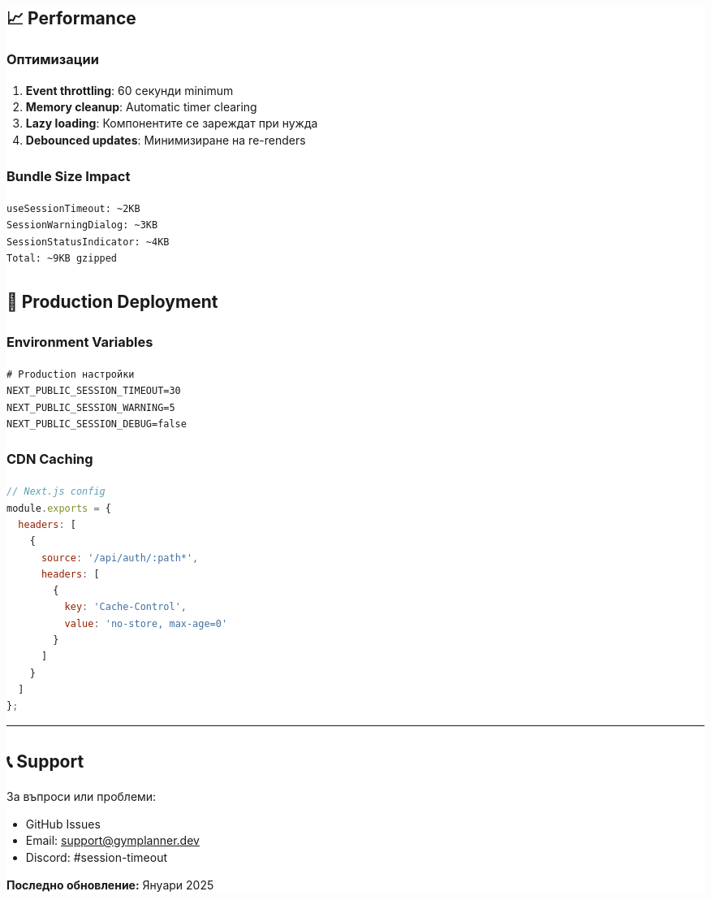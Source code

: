 ## 📈 Performance

### Оптимизации

1. **Event throttling**: 60 секунди minimum
2. **Memory cleanup**: Automatic timer clearing
3. **Lazy loading**: Компонентите се зареждат при нужда
4. **Debounced updates**: Минимизиране на re-renders

### Bundle Size Impact

```
useSessionTimeout: ~2KB
SessionWarningDialog: ~3KB
SessionStatusIndicator: ~4KB
Total: ~9KB gzipped
```

## 🚀 Production Deployment

### Environment Variables

```env
# Production настройки
NEXT_PUBLIC_SESSION_TIMEOUT=30
NEXT_PUBLIC_SESSION_WARNING=5
NEXT_PUBLIC_SESSION_DEBUG=false
```

### CDN Caching

```javascript
// Next.js config
module.exports = {
  headers: [
    {
      source: '/api/auth/:path*',
      headers: [
        {
          key: 'Cache-Control',
          value: 'no-store, max-age=0'
        }
      ]
    }
  ]
};
```

---

## 📞 Support

За въпроси или проблеми:
- GitHub Issues
- Email: support@gymplanner.dev
- Discord: #session-timeout

**Последно обновление:** Януари 2025 